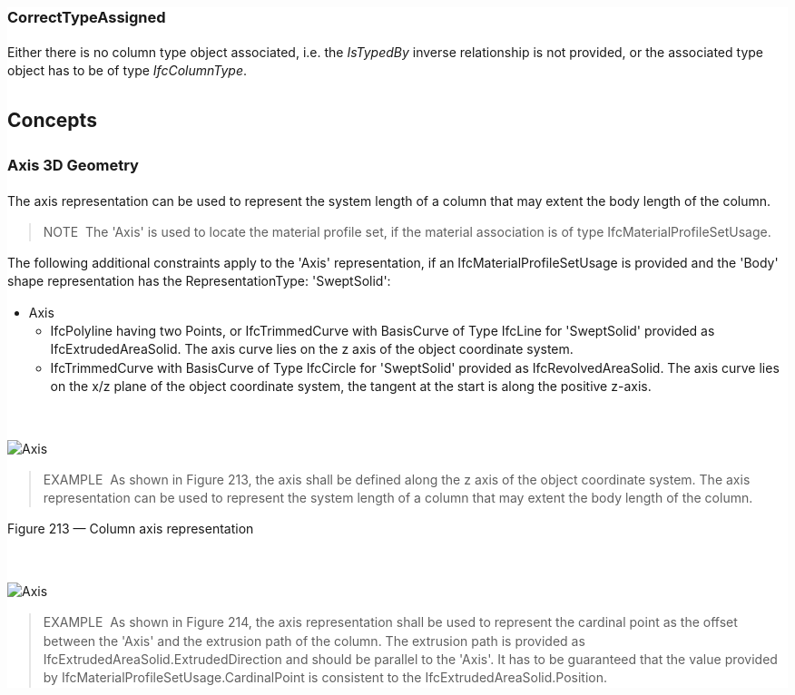 ### CorrectTypeAssigned
Either there is no column type object associated, i.e. the _IsTypedBy_ inverse relationship is not provided, or the associated type object has to be of type _IfcColumnType_.

## Concepts

### Axis 3D Geometry

The axis representation can be used to represent the system
 length of a column that may extent the body length of the
 column.



> NOTE  The 'Axis' is used to locate the 
> material profile set, if the material association is of type IfcMaterialProfileSetUsage.


The following additional constraints apply to the 'Axis'
representation, if an IfcMaterialProfileSetUsage is provided and the 'Body' shape representation has the 
RepresentationType: 'SweptSolid':


* Axis
	+ IfcPolyline having two Points, or
	IfcTrimmedCurve with BasisCurve of Type
	IfcLine for 'SweptSolid' provided as
	IfcExtrudedAreaSolid. The axis curve lies on the z axis of
	the object coordinate system.
	+ IfcTrimmedCurve with BasisCurve of Type
	IfcCircle for 'SweptSolid' provided as
	IfcRevolvedAreaSolid. The axis curve lies on the x/z plane
	of the object coordinate system, the tangent at the start is along
	the positive z-axis.


 


![Axis](../../../../figures/ifccolumnstandardcase_axis-01.png)

> EXAMPLE  As shown in Figure 213, the axis shall be defined along the z axis of
> the object coordinate system. The axis representation can be used to
> represent the system length of a column that may extent the body
> length of the column.


Figure 213 — Column axis representation


 




![Axis](../../../../figures/ifccolumnstandardcase_axis-02.png)

> EXAMPLE  As shown in Figure 214, the axis representation shall be used to represent the cardinal point as the offset between the 'Axis' and the extrusion path of the column. The extrusion path is provided as IfcExtrudedAreaSolid.ExtrudedDirection and should be parallel to the 'Axis'. It has to be guaranteed that the value provided by IfcMaterialProfileSetUsage.CardinalPoint is consistent to the IfcExtrudedAreaSolid.Position.
